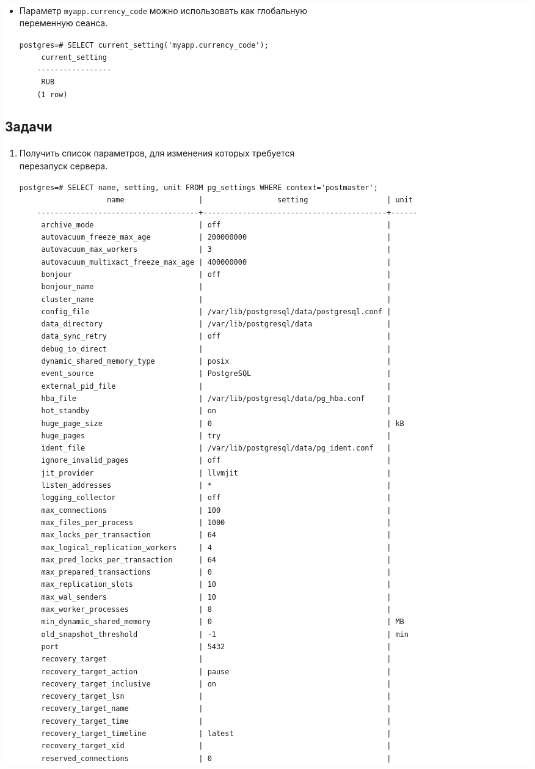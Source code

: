 - Параметр `myapp.currency_code` можно использовать как глобальную \
    переменную сеанса.

    ```
    postgres=# SELECT current_setting('myapp.currency_code');
         current_setting
        -----------------
         RUB
        (1 row)
    ```

## Задачи

1. Получить список параметров, для изменения которых требуется \
    перезапуск сервера.

    ```
    postgres=# SELECT name, setting, unit FROM pg_settings WHERE context='postmaster';
                        name                 |                 setting                  | unit
        -------------------------------------+------------------------------------------+------
         archive_mode                        | off                                      |
         autovacuum_freeze_max_age           | 200000000                                |
         autovacuum_max_workers              | 3                                        |
         autovacuum_multixact_freeze_max_age | 400000000                                |
         bonjour                             | off                                      |
         bonjour_name                        |                                          |
         cluster_name                        |                                          |
         config_file                         | /var/lib/postgresql/data/postgresql.conf |
         data_directory                      | /var/lib/postgresql/data                 |
         data_sync_retry                     | off                                      |
         debug_io_direct                     |                                          |
         dynamic_shared_memory_type          | posix                                    |
         event_source                        | PostgreSQL                               |
         external_pid_file                   |                                          |
         hba_file                            | /var/lib/postgresql/data/pg_hba.conf     |
         hot_standby                         | on                                       |
         huge_page_size                      | 0                                        | kB
         huge_pages                          | try                                      |
         ident_file                          | /var/lib/postgresql/data/pg_ident.conf   |
         ignore_invalid_pages                | off                                      |
         jit_provider                        | llvmjit                                  |
         listen_addresses                    | *                                        |
         logging_collector                   | off                                      |
         max_connections                     | 100                                      |
         max_files_per_process               | 1000                                     |
         max_locks_per_transaction           | 64                                       |
         max_logical_replication_workers     | 4                                        |
         max_pred_locks_per_transaction      | 64                                       |
         max_prepared_transactions           | 0                                        |
         max_replication_slots               | 10                                       |
         max_wal_senders                     | 10                                       |
         max_worker_processes                | 8                                        |
         min_dynamic_shared_memory           | 0                                        | MB
         old_snapshot_threshold              | -1                                       | min
         port                                | 5432                                     |
         recovery_target                     |                                          |
         recovery_target_action              | pause                                    |
         recovery_target_inclusive           | on                                       |
         recovery_target_lsn                 |                                          |
         recovery_target_name                |                                          |
         recovery_target_time                |                                          |
         recovery_target_timeline            | latest                                   |
         recovery_target_xid                 |                                          |
         reserved_connections                | 0                                        |